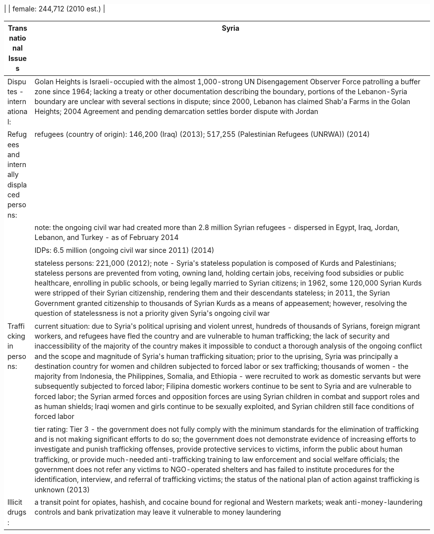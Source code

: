 | | female: 244,712 (2010 est.) |

| Transnational Issues | Syria |
| --- | --- |
| Disputes - international: | Golan Heights is Israeli-occupied with the almost 1,000-strong UN Disengagement Observer Force patrolling a buffer zone since 1964; lacking a treaty or other documentation describing the boundary, portions of the Lebanon-Syria boundary are unclear with several sections in dispute; since 2000, Lebanon has claimed Shab'a Farms in the Golan Heights; 2004 Agreement and pending demarcation settles border dispute with Jordan |
| Refugees and internally displaced persons: | refugees (country of origin): 146,200 (Iraq) (2013); 517,255 (Palestinian Refugees (UNRWA)) (2014) |
| | note: the ongoing civil war had created more than 2.8 million Syrian refugees - dispersed in Egypt, Iraq, Jordan, Lebanon, and Turkey - as of February 2014 |
| | IDPs: 6.5 million (ongoing civil war since 2011) (2014) |
| | stateless persons: 221,000 (2012); note - Syria's stateless population is composed of Kurds and Palestinians; stateless persons are prevented from voting, owning land, holding certain jobs, receiving food subsidies or public healthcare, enrolling in public schools, or being legally married to Syrian citizens; in 1962, some 120,000 Syrian Kurds were stripped of their Syrian citizenship, rendering them and their descendants stateless; in 2011, the Syrian Government granted citizenship to thousands of Syrian Kurds as a means of appeasement; however, resolving the question of statelessness is not a priority given Syria's ongoing civil war |
| Trafficking in persons: | current situation: due to Syria's political uprising and violent unrest, hundreds of thousands of Syrians, foreign migrant workers, and refugees have fled the country and are vulnerable to human trafficking; the lack of security and inaccessibility of the majority of the country makes it impossible to conduct a thorough analysis of the ongoing conflict and the scope and magnitude of Syria's human trafficking situation; prior to the uprising, Syria was principally a destination country for women and children subjected to forced labor or sex trafficking; thousands of women - the majority from Indonesia, the Philippines, Somalia, and Ethiopia - were recruited to work as domestic servants but were subsequently subjected to forced labor; Filipina domestic workers continue to be sent to Syria and are vulnerable to forced labor; the Syrian armed forces and opposition forces are using Syrian children in combat and support roles and as human shields; Iraqi women and girls continue to be sexually exploited, and Syrian children still face conditions of forced labor |
| | tier rating: Tier 3 - the government does not fully comply with the minimum standards for the elimination of trafficking and is not making significant efforts to do so; the government does not demonstrate evidence of increasing efforts to investigate and punish trafficking offenses, provide protective services to victims, inform the public about human trafficking, or provide much-needed anti-trafficking training to law enforcement and social welfare officials; the government does not refer any victims to NGO-operated shelters and has failed to institute procedures for the identification, interview, and referral of trafficking victims; the status of the national plan of action against trafficking is unknown (2013) |
| Illicit drugs: | a transit point for opiates, hashish, and cocaine bound for regional and Western markets; weak anti-money-laundering controls and bank privatization may leave it vulnerable to money laundering |

